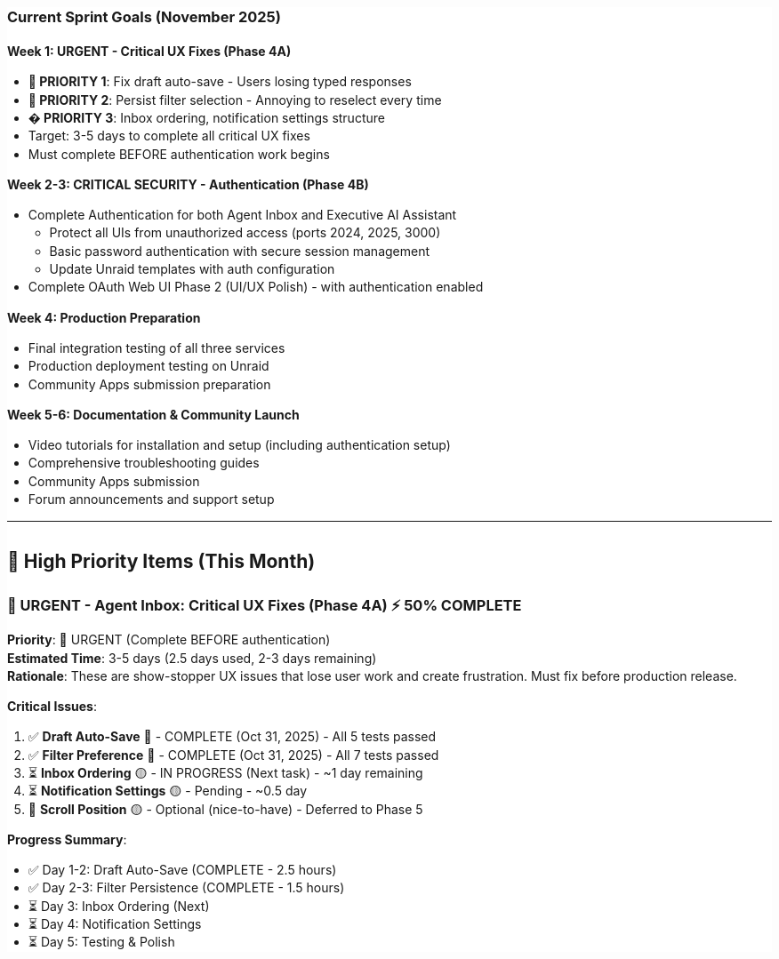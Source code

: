 ### Current Sprint Goals (November 2025)

**Week 1: URGENT - Critical UX Fixes (Phase 4A)**
- **🔴 PRIORITY 1**: Fix draft auto-save - Users losing typed responses
- **🔴 PRIORITY 2**: Persist filter selection - Annoying to reselect every time
- **� PRIORITY 3**: Inbox ordering, notification settings structure
- Target: 3-5 days to complete all critical UX fixes
- Must complete BEFORE authentication work begins

**Week 2-3: CRITICAL SECURITY - Authentication (Phase 4B)**
- Complete Authentication for both Agent Inbox and Executive AI Assistant
  - Protect all UIs from unauthorized access (ports 2024, 2025, 3000)
  - Basic password authentication with secure session management
  - Update Unraid templates with auth configuration
- Complete OAuth Web UI Phase 2 (UI/UX Polish) - with authentication enabled

**Week 4: Production Preparation**
- Final integration testing of all three services
- Production deployment testing on Unraid
- Community Apps submission preparation

**Week 5-6: Documentation & Community Launch**
- Video tutorials for installation and setup (including authentication setup)
- Comprehensive troubleshooting guides
- Community Apps submission
- Forum announcements and support setup

---

## 🎯 High Priority Items (This Month)

### 🔴 URGENT - Agent Inbox: Critical UX Fixes (Phase 4A) ⚡ 50% COMPLETE

**Priority**: 🔴 URGENT (Complete BEFORE authentication)  
**Estimated Time**: 3-5 days (2.5 days used, 2-3 days remaining)  
**Rationale**: These are show-stopper UX issues that lose user work and create frustration. Must fix before production release.

**Critical Issues**:
1. ✅ **Draft Auto-Save** 🔴 - COMPLETE (Oct 31, 2025) - All 5 tests passed
2. ✅ **Filter Preference** 🔴 - COMPLETE (Oct 31, 2025) - All 7 tests passed
3. ⏳ **Inbox Ordering** 🟡 - IN PROGRESS (Next task) - ~1 day remaining
4. ⏳ **Notification Settings** 🟡 - Pending - ~0.5 day
5. 🔵 **Scroll Position** 🟡 - Optional (nice-to-have) - Deferred to Phase 5

**Progress Summary**:
- ✅ Day 1-2: Draft Auto-Save (COMPLETE - 2.5 hours)
- ✅ Day 2-3: Filter Persistence (COMPLETE - 1.5 hours)
- ⏳ Day 3: Inbox Ordering (Next)
- ⏳ Day 4: Notification Settings
- ⏳ Day 5: Testing & Polish
